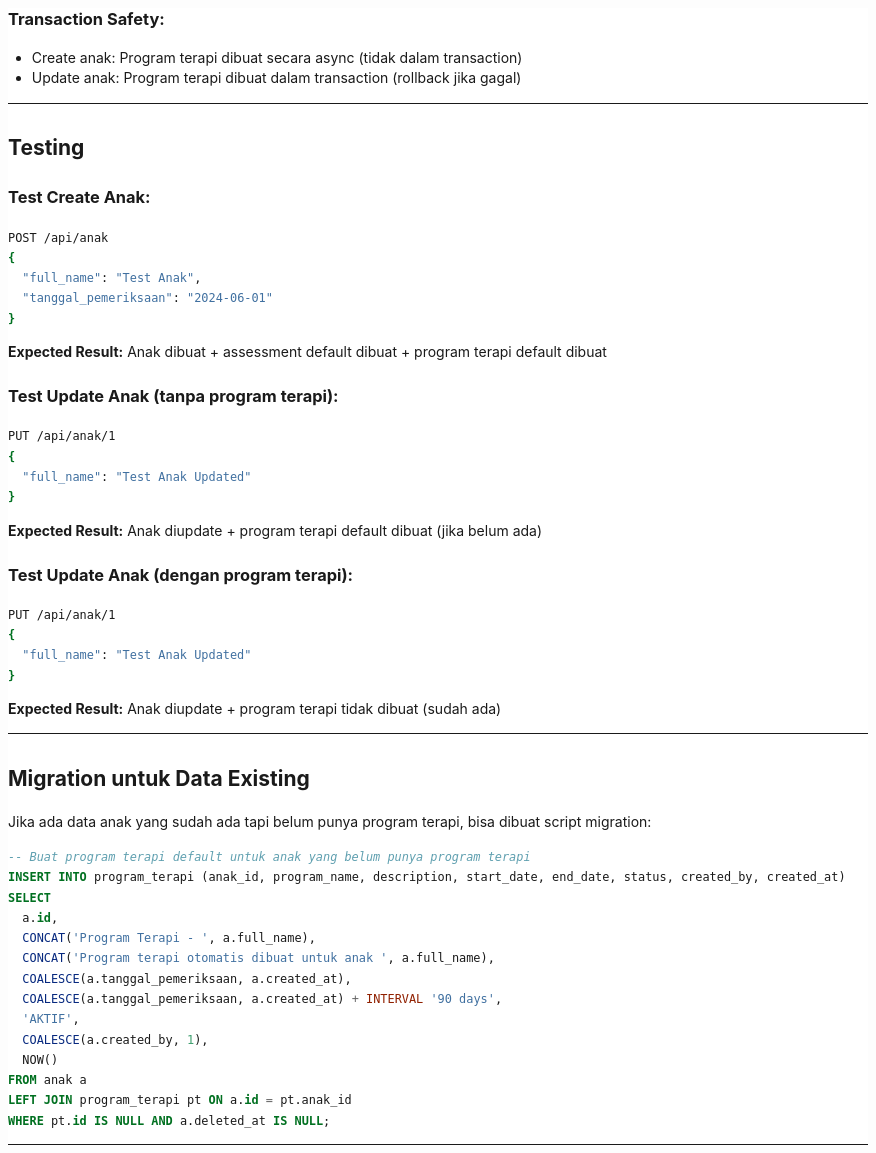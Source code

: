 ### **Transaction Safety:**
- Create anak: Program terapi dibuat secara async (tidak dalam transaction)
- Update anak: Program terapi dibuat dalam transaction (rollback jika gagal)

---

## Testing

### **Test Create Anak:**
```bash
POST /api/anak
{
  "full_name": "Test Anak",
  "tanggal_pemeriksaan": "2024-06-01"
}
```

**Expected Result:** Anak dibuat + assessment default dibuat + program terapi default dibuat

### **Test Update Anak (tanpa program terapi):**
```bash
PUT /api/anak/1
{
  "full_name": "Test Anak Updated"
}
```

**Expected Result:** Anak diupdate + program terapi default dibuat (jika belum ada)

### **Test Update Anak (dengan program terapi):**
```bash
PUT /api/anak/1
{
  "full_name": "Test Anak Updated"
}
```

**Expected Result:** Anak diupdate + program terapi tidak dibuat (sudah ada)

---

## Migration untuk Data Existing

Jika ada data anak yang sudah ada tapi belum punya program terapi, bisa dibuat script migration:

```sql
-- Buat program terapi default untuk anak yang belum punya program terapi
INSERT INTO program_terapi (anak_id, program_name, description, start_date, end_date, status, created_by, created_at)
SELECT 
  a.id,
  CONCAT('Program Terapi - ', a.full_name),
  CONCAT('Program terapi otomatis dibuat untuk anak ', a.full_name),
  COALESCE(a.tanggal_pemeriksaan, a.created_at),
  COALESCE(a.tanggal_pemeriksaan, a.created_at) + INTERVAL '90 days',
  'AKTIF',
  COALESCE(a.created_by, 1),
  NOW()
FROM anak a
LEFT JOIN program_terapi pt ON a.id = pt.anak_id
WHERE pt.id IS NULL AND a.deleted_at IS NULL;
```

---